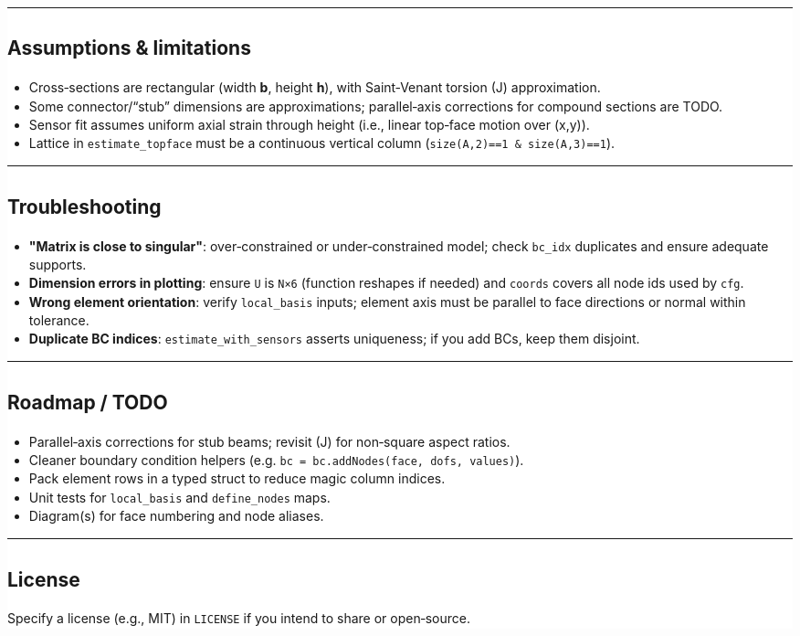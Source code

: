 
---

## Assumptions & limitations

* Cross‑sections are rectangular (width **b**, height **h**), with Saint‑Venant torsion (J) approximation.
* Some connector/“stub” dimensions are approximations; parallel‑axis corrections for compound sections are TODO.
* Sensor fit assumes uniform axial strain through height (i.e., linear top‑face motion over (x,y)).
* Lattice in `estimate_topface` must be a continuous vertical column (`size(A,2)==1 & size(A,3)==1`).

---

## Troubleshooting

* **"Matrix is close to singular"**: over‑constrained or under‑constrained model; check `bc_idx` duplicates and ensure adequate supports.
* **Dimension errors in plotting**: ensure `U` is `N×6` (function reshapes if needed) and `coords` covers all node ids used by `cfg`.
* **Wrong element orientation**: verify `local_basis` inputs; element axis must be parallel to face directions or normal within tolerance.
* **Duplicate BC indices**: `estimate_with_sensors` asserts uniqueness; if you add BCs, keep them disjoint.

---

## Roadmap / TODO

* Parallel‑axis corrections for stub beams; revisit (J) for non‑square aspect ratios.
* Cleaner boundary condition helpers (e.g. `bc = bc.addNodes(face, dofs, values)`).
* Pack element rows in a typed struct to reduce magic column indices.
* Unit tests for `local_basis` and `define_nodes` maps.
* Diagram(s) for face numbering and node aliases.

---

## License

Specify a license (e.g., MIT) in `LICENSE` if you intend to share or open‑source.
